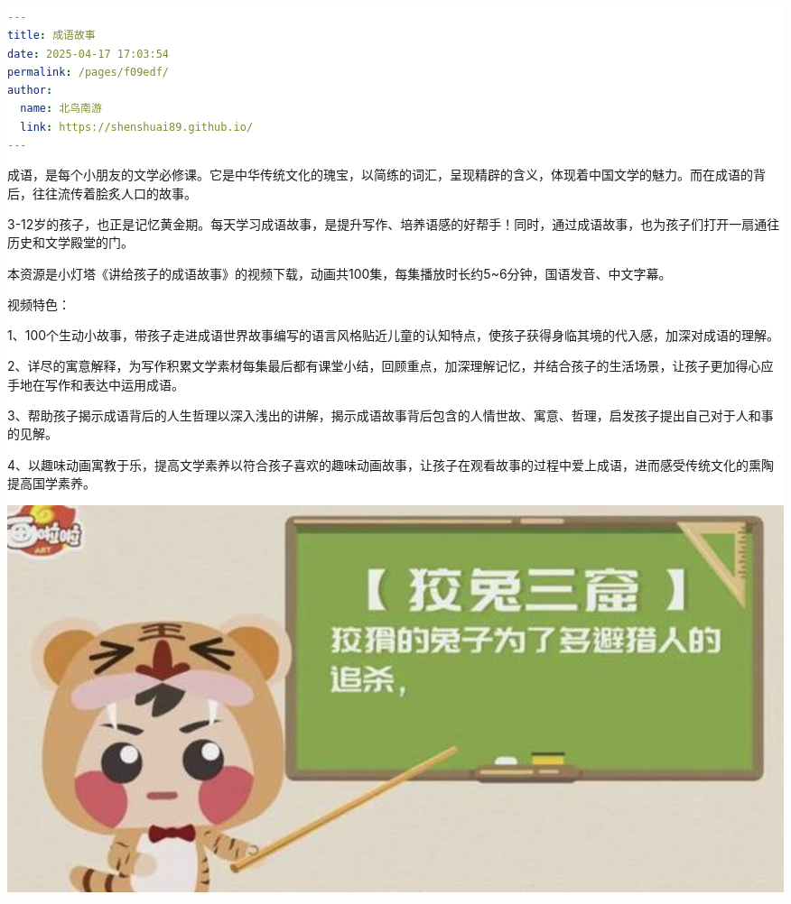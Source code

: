 ```yaml
---
title: 成语故事
date: 2025-04-17 17:03:54
permalink: /pages/f09edf/
author: 
  name: 北鸟南游
  link: https://shenshuai89.github.io/
---
```


成语，是每个小朋友的文学必修课。它是中华传统文化的瑰宝，以简练的词汇，呈现精辟的含义，体现着中国文学的魅力。而在成语的背后，往往流传着脍炙人口的故事。

3-12岁的孩子，也正是记忆黄金期。每天学习成语故事，是提升写作、培养语感的好帮手！同时，通过成语故事，也为孩子们打开一扇通往历史和文学殿堂的门。

本资源是小灯塔《讲给孩子的成语故事》的视频下载，动画共100集，每集播放时长约5~6分钟，国语发音、中文字幕。

视频特色：

1、100个生动小故事，带孩子走进成语世界故事编写的语言风格贴近儿童的认知特点，使孩子获得身临其境的代入感，加深对成语的理解。

2、详尽的寓意解释，为写作积累文学素材每集最后都有课堂小结，回顾重点，加深理解记忆，并结合孩子的生活场景，让孩子更加得心应手地在写作和表达中运用成语。

3、帮助孩子揭示成语背后的人生哲理以深入浅出的讲解，揭示成语故事背后包含的人情世故、寓意、哲理，启发孩子提出自己对于人和事的见解。

4、以趣味动画寓教于乐，提高文学素养以符合孩子喜欢的趣味动画故事，让孩子在观看故事的过程中爱上成语，进而感受传统文化的熏陶提高国学素养。

![成语1](/assets/images/share/chengyu-01.png)